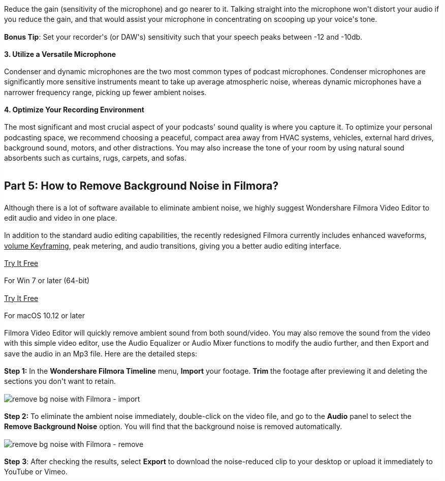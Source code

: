 Reduce the gain (sensitivity of the microphone) and go nearer to it. Talking straight into the microphone won't distort your audio if you reduce the gain, and that would assist your microphone in concentrating on scooping up your voice's tone.

**Bonus Tip**: Set your recorder's (or DAW's) sensitivity such that your speech peaks between -12 and -10db.

**3\. Utilize a Versatile Microphone**

Condenser and dynamic microphones are the two most common types of podcast microphones. Condenser microphones are significantly more sensitive instruments meant to take up average atmospheric noise, whereas dynamic microphones have a narrower frequency range, picking up fewer ambient noises.

**4\. Optimize Your Recording Environment**

The most significant and most crucial aspect of your podcasts' sound quality is where you capture it. To optimize your personal podcasting space, we recommend choosing a peaceful, compact area away from HVAC systems, vehicles, external hard drives, background sound, motors, and other distractions. You may also increase the tone of your room by using natural sound absorbents such as curtains, rugs, carpets, and sofas.

## Part 5: How to Remove Background Noise in Filmora?

Although there is a lot of software available to eliminate ambient noise, we highly suggest Wondershare Filmora Video Editor to edit audio and video in one place.

In addition to the standard audio editing capabilities, the recently redesigned Filmora currently includes enhanced waveforms, [volume Keyframing](https://tools.techidaily.com/wondershare/filmora/download/), peak metering, and audio transitions, giving you a better audio editing interface.

[Try It Free](https://tools.techidaily.com/wondershare/filmora/download/)

For Win 7 or later (64-bit)

[Try It Free](https://tools.techidaily.com/wondershare/filmora/download/)

For macOS 10.12 or later

Filmora Video Editor will quickly remove ambient sound from both sound/video. You may also remove the sound from the video with this simple video editor, use the Audio Equalizer or Audio Mixer functions to modify the audio further, and then Export and save the audio in an Mp3 file. Here are the detailed steps:

**Step 1:** In the **Wondershare Filmora Timeline** menu, **Import** your footage. **Trim** the footage after previewing it and deleting the sections you don't want to retain.

![remove bg noise with Filmora - import](https://images.wondershare.com/filmora/article-images/add-video-with-background-noise-timeline.jpg)

**Step 2:** To eliminate the ambient noise immediately, double-click on the video file, and go to the **Audio** panel to select the **Remove Background Noise** option. You will find that the background noise is removed automatically.

![remove bg noise with Filmora - remove](https://images.wondershare.com/filmora/article-images/remove-background-noise-filmora.jpg)

**Step** **3**: After checking the results, select **Export** to download the noise-reduced clip to your desktop or upload it immediately to YouTube or Vimeo.
